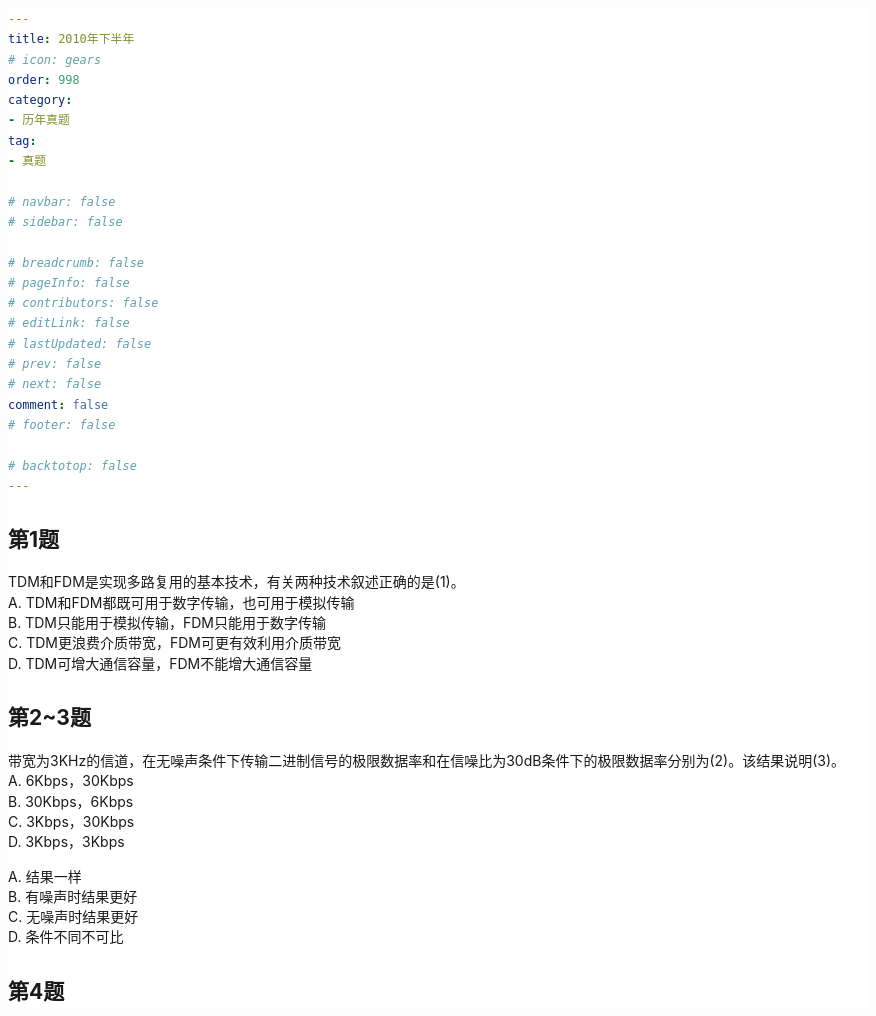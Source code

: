 ```yaml
---  
title: 2010年下半年  
# icon: gears  
order: 998  
category:  
- 历年真题  
tag:  
- 真题  
  
# navbar: false  
# sidebar: false  
  
# breadcrumb: false  
# pageInfo: false  
# contributors: false  
# editLink: false  
# lastUpdated: false  
# prev: false  
# next: false  
comment: false  
# footer: false  
  
# backtotop: false  
---  
```

## 第1题 ##

TDM和FDM是实现多路复用的基本技术，有关两种技术叙述正确的是(1)。  
A. TDM和FDM都既可用于数字传输，也可用于模拟传输  
B. TDM只能用于模拟传输，FDM只能用于数字传输  
C. TDM更浪费介质带宽，FDM可更有效利用介质带宽  
D. TDM可增大通信容量，FDM不能增大通信容量  


## 第2~3题 ##

带宽为3KHz的信道，在无噪声条件下传输二进制信号的极限数据率和在信噪比为30dB条件下的极限数据率分别为(2)。该结果说明(3)。  
A. 6Kbps，30Kbps  
B. 30Kbps，6Kbps  
C. 3Kbps，30Kbps  
D. 3Kbps，3Kbps  
  
A. 结果一样  
B. 有噪声时结果更好  
C. 无噪声时结果更好  
D. 条件不同不可比  


## 第4题 ##
